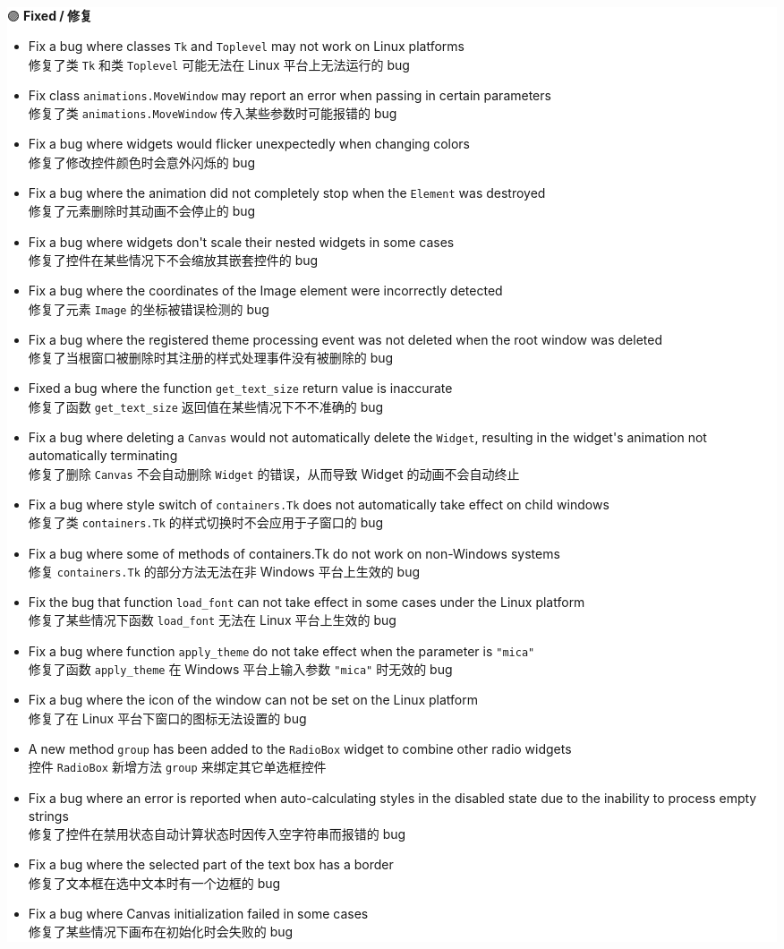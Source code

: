🟣 **Fixed / 修复**

* Fix a bug where classes `Tk` and `Toplevel` may not work on Linux platforms  
修复了类 `Tk` 和类 `Toplevel` 可能无法在 Linux 平台上无法运行的 bug

* Fix class `animations.MoveWindow` may report an error when passing in certain parameters  
修复了类 `animations.MoveWindow` 传入某些参数时可能报错的 bug

* Fix a bug where widgets would flicker unexpectedly when changing colors  
修复了修改控件颜色时会意外闪烁的 bug

* Fix a bug where the animation did not completely stop when the `Element` was destroyed  
修复了元素删除时其动画不会停止的 bug

* Fix a bug where widgets don't scale their nested widgets in some cases  
修复了控件在某些情况下不会缩放其嵌套控件的 bug

* Fix a bug where the coordinates of the Image element were incorrectly detected  
修复了元素 `Image` 的坐标被错误检测的 bug

* Fix a bug where the registered theme processing event was not deleted when the root window was deleted  
修复了当根窗口被删除时其注册的样式处理事件没有被删除的 bug

* Fixed a bug where the function `get_text_size` return value is inaccurate  
修复了函数 `get_text_size` 返回值在某些情况下不不准确的 bug

* Fix a bug where deleting a `Canvas` would not automatically delete the `Widget`, resulting in the widget's animation not automatically terminating  
修复了删除 `Canvas` 不会自动删除 `Widget` 的错误，从而导致 Widget 的动画不会自动终止

* Fix a bug where style switch of `containers.Tk` does not automatically take effect on child windows  
修复了类 `containers.Tk` 的样式切换时不会应用于子窗口的 bug

* Fix a bug where some of methods of containers.Tk do not work on non-Windows systems  
修复 `containers.Tk` 的部分方法无法在非 Windows 平台上生效的 bug

* Fix the bug that function `load_font` can not take effect in some cases under the Linux platform  
修复了某些情况下函数 `load_font` 无法在 Linux 平台上生效的 bug

* Fix a bug where function `apply_theme` do not take effect when the parameter is `"mica"`  
修复了函数 `apply_theme` 在 Windows 平台上输入参数 `"mica"` 时无效的 bug

* Fix a bug where the icon of the window can not be set on the Linux platform  
修复了在 Linux 平台下窗口的图标无法设置的 bug

* A new method `group` has been added to the `RadioBox` widget to combine other radio widgets  
控件 `RadioBox` 新增方法 `group` 来绑定其它单选框控件

* Fix a bug where an error is reported when auto-calculating styles in the disabled state due to the inability to process empty strings  
修复了控件在禁用状态自动计算状态时因传入空字符串而报错的 bug

* Fix a bug where the selected part of the text box has a border  
修复了文本框在选中文本时有一个边框的 bug

* Fix a bug where Canvas initialization failed in some cases  
修复了某些情况下画布在初始化时会失败的 bug

